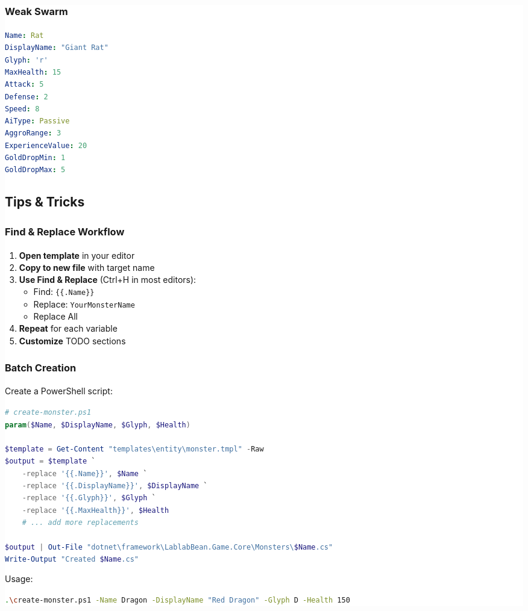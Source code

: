 ### Weak Swarm
```yaml
Name: Rat
DisplayName: "Giant Rat"
Glyph: 'r'
MaxHealth: 15
Attack: 5
Defense: 2
Speed: 8
AiType: Passive
AggroRange: 3
ExperienceValue: 20
GoldDropMin: 1
GoldDropMax: 5
```

## Tips & Tricks

### Find & Replace Workflow

1. **Open template** in your editor
2. **Copy to new file** with target name
3. **Use Find & Replace** (Ctrl+H in most editors):
   - Find: `{{.Name}}`
   - Replace: `YourMonsterName`
   - Replace All
4. **Repeat** for each variable
5. **Customize** TODO sections

### Batch Creation

Create a PowerShell script:

```powershell
# create-monster.ps1
param($Name, $DisplayName, $Glyph, $Health)

$template = Get-Content "templates\entity\monster.tmpl" -Raw
$output = $template `
    -replace '{{.Name}}', $Name `
    -replace '{{.DisplayName}}', $DisplayName `
    -replace '{{.Glyph}}', $Glyph `
    -replace '{{.MaxHealth}}', $Health
    # ... add more replacements

$output | Out-File "dotnet\framework\LablabBean.Game.Core\Monsters\$Name.cs"
Write-Output "Created $Name.cs"
```

Usage:
```bash
.\create-monster.ps1 -Name Dragon -DisplayName "Red Dragon" -Glyph D -Health 150
```
